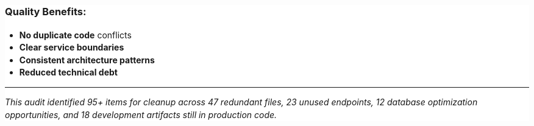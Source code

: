 ### Quality Benefits:
- **No duplicate code** conflicts
- **Clear service boundaries**
- **Consistent architecture patterns**
- **Reduced technical debt**

---

*This audit identified 95+ items for cleanup across 47 redundant files, 23 unused endpoints, 12 database optimization opportunities, and 18 development artifacts still in production code.*